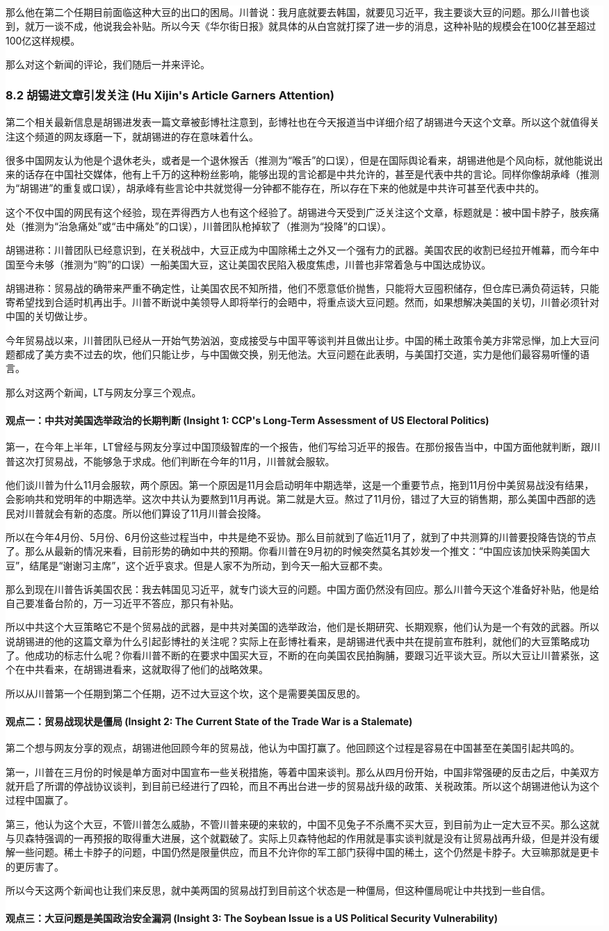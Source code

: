 那么他在第二个任期目前面临这种大豆的出口的困局。川普说：我月底就要去韩国，就要见习近平，我主要谈大豆的问题。那么川普也谈到，就万一谈不成，他说我会补贴。所以今天《华尔街日报》就具体的从白宫就打探了进一步的消息，这种补贴的规模会在100亿甚至超过100亿这样规模。

那么对这个新闻的评论，我们随后一并来评论。

### 8.2 胡锡进文章引发关注 (Hu Xijin's Article Garners Attention)

第二个相关最新信息是胡锡进发表一篇文章被彭博社注意到，彭博社也在今天报道当中详细介绍了胡锡进今天这个文章。所以这个就值得关注这个频道的网友琢磨一下，就胡锡进的存在意味着什么。

很多中国网友认为他是个退休老头，或者是一个退休猴舌（推测为“喉舌”的口误），但是在国际舆论看来，胡锡进他是个风向标，就他能说出来的话存在中国社交媒体，他有上千万的这种粉丝影响，能够出现的言论都是中共允许的，甚至是代表中共的言论。同样你像胡承峰（推测为“胡锡进”的重复或口误），胡承峰有些言论中共就觉得一分钟都不能存在，所以存在下来的他就是中共许可甚至代表中共的。

这个不仅中国的网民有这个经验，现在弄得西方人也有这个经验了。胡锡进今天受到广泛关注这个文章，标题就是：被中国卡脖子，肢疾痛处（推测为“治急痛处”或“击中痛处”的口误），川普团队枪掉软了（推测为“投降”的口误）。

胡锡进称：川普团队已经意识到，在关税战中，大豆正成为中国除稀土之外又一个强有力的武器。美国农民的收割已经拉开帷幕，而今年中国至今未够（推测为“购”的口误）一船美国大豆，这让美国农民陷入极度焦虑，川普也非常着急与中国达成协议。

胡锡进称：贸易战的确带来严重不确定性，让美国农民不知所措，他们不愿意低价抛售，只能将大豆囤积储存，但仓库已满负荷运转，只能寄希望找到合适时机再出手。川普不断说中美领导人即将举行的会晤中，将重点谈大豆问题。然而，如果想解决美国的关切，川普必须针对中国的关切做让步。

今年贸易战以来，川普团队已经从一开始气势汹汹，变成接受与中国平等谈判并且做出让步。中国的稀土政策令美方非常忌惮，加上大豆问题都成了美方卖不过去的坎，他们只能让步，与中国做交换，别无他法。大豆问题在此表明，与美国打交道，实力是他们最容易听懂的语言。

那么对这两个新闻，LT与网友分享三个观点。

#### 观点一：中共对美国选举政治的长期判断 (Insight 1: CCP's Long-Term Assessment of US Electoral Politics)

第一，在今年上半年，LT曾经与网友分享过中国顶级智库的一个报告，他们写给习近平的报告。在那份报告当中，中国方面他就判断，跟川普这次打贸易战，不能够急于求成。他们判断在今年的11月，川普就会服软。

他们谈川普为什么11月会服软，两个原因。第一个原因是11月会启动明年中期选举，这是一个重要节点，拖到11月份中美贸易战没有结果，会影响共和党明年的中期选举。这次中共认为要熬到11月再说。第二就是大豆。熬过了11月份，错过了大豆的销售期，那么美国中西部的选民对川普就会有新的态度。所以他们算设了11月川普会投降。

所以在今年4月份、5月份、6月份这些过程当中，中共是绝不妥协。那么目前就到了临近11月了，就到了中共测算的川普要投降告饶的节点了。那么从最新的情况来看，目前形势的确如中共的预期。你看川普在9月初的时候突然莫名其妙发一个推文：“中国应该加快采购美国大豆”，结尾是“谢谢习主席”，这个近乎哀求。但是人家不为所动，到今天一船大豆都不卖。

那么到现在川普告诉美国农民：我去韩国见习近平，就专门谈大豆的问题。中国方面仍然没有回应。那么川普今天这个准备好补贴，他是给自己要准备台阶的，万一习近平不答应，那只有补贴。

所以中共这个大豆策略它不是个贸易战的武器，是中共对美国的选举政治，他们是长期研究、长期观察，他们认为是一个有效的武器。所以说胡锡进的他的这篇文章为什么引起彭博社的关注呢？实际上在彭博社看来，是胡锡进代表中共在提前宣布胜利，就他们的大豆策略成功了。他成功的标志什么呢？你看川普不断的在要求中国买大豆，不断的在向美国农民拍胸脯，要跟习近平谈大豆。所以大豆让川普紧张，这个在中共看来，在胡锡进看来，这就取得了他们的战略效果。

所以从川普第一个任期到第二个任期，迈不过大豆这个坎，这个是需要美国反思的。

#### 观点二：贸易战现状是僵局 (Insight 2: The Current State of the Trade War is a Stalemate)

第二个想与网友分享的观点，胡锡进他回顾今年的贸易战，他认为中国打赢了。他回顾这个过程是容易在中国甚至在美国引起共鸣的。

第一，川普在三月份的时候是单方面对中国宣布一些关税措施，等着中国来谈判。那么从四月份开始，中国非常强硬的反击之后，中美双方就开启了所谓的停战协议谈判，到目前已经进行了四轮，而且不再出台进一步的贸易战升级的政策、关税政策。所以这个胡锡进他认为这个过程中国赢了。

第三，他认为这个大豆，不管川普怎么威胁，不管川普来硬的来软的，中国不见兔子不杀鹰不买大豆，到目前为止一定大豆不买。那么这就与贝森特强调的一再预报的取得重大进展，这个就戳破了。实际上贝森特他起的作用就是事实谈判就是没有让贸易战再升级，但是并没有缓解一些问题。稀土卡脖子的问题，中国仍然是限量供应，而且不允许你的军工部门获得中国的稀土，这个仍然是卡脖子。大豆嘛那就是更卡的更厉害了。

所以今天这两个新闻也让我们来反思，就中美两国的贸易战打到目前这个状态是一种僵局，但这种僵局呢让中共找到一些自信。

#### 观点三：大豆问题是美国政治安全漏洞 (Insight 3: The Soybean Issue is a US Political Security Vulnerability)
